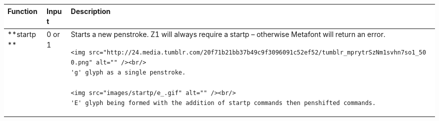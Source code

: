 

<table>
<thead>
<tr>
<th align="left">Function </th>
<th align="left"> Input </th>
<th align="left"> Description</th>
</tr>
</thead>
<tbody>
<tr>
<td align="left">**startp**<a id="start"></a> </td>
<td align="left"> 0 or 1 </td>
<td align="left"> Starts a new penstroke. Z1 will always require a startp – otherwise Metafont will return an error.
    
    <img src="http://24.media.tumblr.com/20f71b21bb37b49c9f3096091c52ef52/tumblr_mprytrSzNm1svhn7so1_500.png" alt="" /><br/>
    'g' glyph as a single penstroke.

    <img src="images/startp/e_.gif" alt="" /><br/>
    'E' glyph being formed with the addition of startp commands then penshifted commands.
